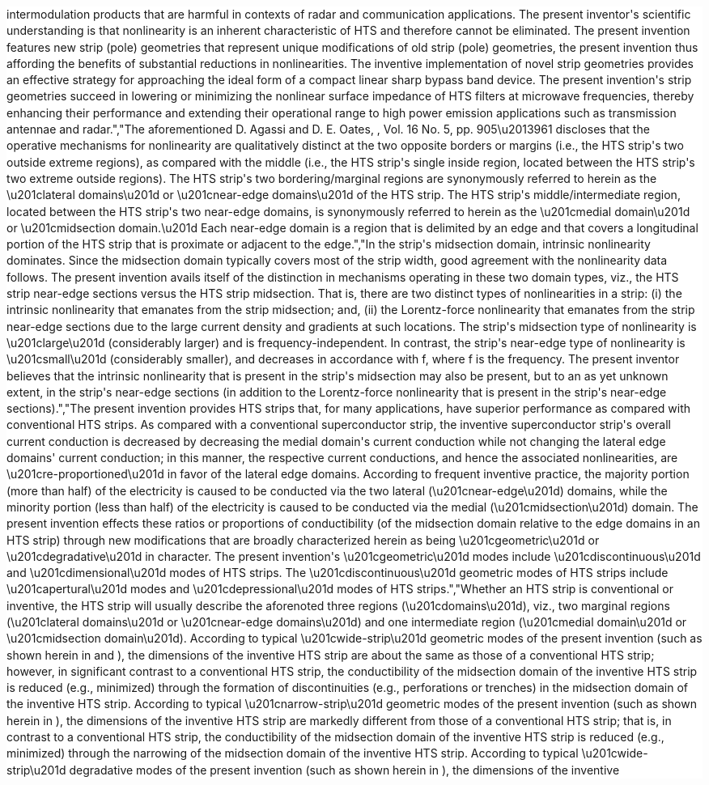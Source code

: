 intermodulation products that are harmful in contexts of radar and communication applications. The present inventor's scientific understanding is that nonlinearity is an inherent characteristic of HTS and therefore cannot be eliminated. The present invention features new strip (pole) geometries that represent unique modifications of old strip (pole) geometries, the present invention thus affording the benefits of substantial reductions in nonlinearities. The inventive implementation of novel strip geometries provides an effective strategy for approaching the ideal form of a compact linear sharp bypass band device. The present invention's strip geometries succeed in lowering or minimizing the nonlinear surface impedance of HTS filters at microwave frequencies, thereby enhancing their performance and extending their operational range to high power emission applications such as transmission antennae and radar.","The aforementioned D. Agassi and D. E. Oates, , Vol. 16 No. 5, pp. 905\u2013961 discloses that the operative mechanisms for nonlinearity are qualitatively distinct at the two opposite borders or margins (i.e., the HTS strip's two outside extreme regions), as compared with the middle (i.e., the HTS strip's single inside region, located between the HTS strip's two extreme outside regions). The HTS strip's two bordering\/marginal regions are synonymously referred to herein as the \u201clateral domains\u201d or \u201cnear-edge domains\u201d of the HTS strip. The HTS strip's middle\/intermediate region, located between the HTS strip's two near-edge domains, is synonymously referred to herein as the \u201cmedial domain\u201d or \u201cmidsection domain.\u201d Each near-edge domain is a region that is delimited by an edge and that covers a longitudinal portion of the HTS strip that is proximate or adjacent to the edge.","In the strip's midsection domain, intrinsic nonlinearity dominates. Since the midsection domain typically covers most of the strip width, good agreement with the nonlinearity data follows. The present invention avails itself of the distinction in mechanisms operating in these two domain types, viz., the HTS strip near-edge sections versus the HTS strip midsection. That is, there are two distinct types of nonlinearities in a strip: (i) the intrinsic nonlinearity that emanates from the strip midsection; and, (ii) the Lorentz-force nonlinearity that emanates from the strip near-edge sections due to the large current density and gradients at such locations. The strip's midsection type of nonlinearity is \u201clarge\u201d (considerably larger) and is frequency-independent. In contrast, the strip's near-edge type of nonlinearity is \u201csmall\u201d (considerably smaller), and decreases in accordance with f, where f is the frequency. The present inventor believes that the intrinsic nonlinearity that is present in the strip's midsection may also be present, but to an as yet unknown extent, in the strip's near-edge sections (in addition to the Lorentz-force nonlinearity that is present in the strip's near-edge sections).","The present invention provides HTS strips that, for many applications, have superior performance as compared with conventional HTS strips. As compared with a conventional superconductor strip, the inventive superconductor strip's overall current conduction is decreased by decreasing the medial domain's current conduction while not changing the lateral edge domains' current conduction; in this manner, the respective current conductions, and hence the associated nonlinearities, are \u201cre-proportioned\u201d in favor of the lateral edge domains. According to frequent inventive practice, the majority portion (more than half) of the electricity is caused to be conducted via the two lateral (\u201cnear-edge\u201d) domains, while the minority portion (less than half) of the electricity is caused to be conducted via the medial (\u201cmidsection\u201d) domain. The present invention effects these ratios or proportions of conductibility (of the midsection domain relative to the edge domains in an HTS strip) through new modifications that are broadly characterized herein as being \u201cgeometric\u201d or \u201cdegradative\u201d in character. The present invention's \u201cgeometric\u201d modes include \u201cdiscontinuous\u201d and \u201cdimensional\u201d modes of HTS strips. The \u201cdiscontinuous\u201d geometric modes of HTS strips include \u201capertural\u201d modes and \u201cdepressional\u201d modes of HTS strips.","Whether an HTS strip is conventional or inventive, the HTS strip will usually describe the aforenoted three regions (\u201cdomains\u201d), viz., two marginal regions (\u201clateral domains\u201d or \u201cnear-edge domains\u201d) and one intermediate region (\u201cmedial domain\u201d or \u201cmidsection domain\u201d). According to typical \u201cwide-strip\u201d geometric modes of the present invention (such as shown herein in  and ), the dimensions of the inventive HTS strip are about the same as those of a conventional HTS strip; however, in significant contrast to a conventional HTS strip, the conductibility of the midsection domain of the inventive HTS strip is reduced (e.g., minimized) through the formation of discontinuities (e.g., perforations or trenches) in the midsection domain of the inventive HTS strip. According to typical \u201cnarrow-strip\u201d geometric modes of the present invention (such as shown herein in ), the dimensions of the inventive HTS strip are markedly different from those of a conventional HTS strip; that is, in contrast to a conventional HTS strip, the conductibility of the midsection domain of the inventive HTS strip is reduced (e.g., minimized) through the narrowing of the midsection domain of the inventive HTS strip. According to typical \u201cwide-strip\u201d degradative modes of the present invention (such as shown herein in ), the dimensions of the inventive